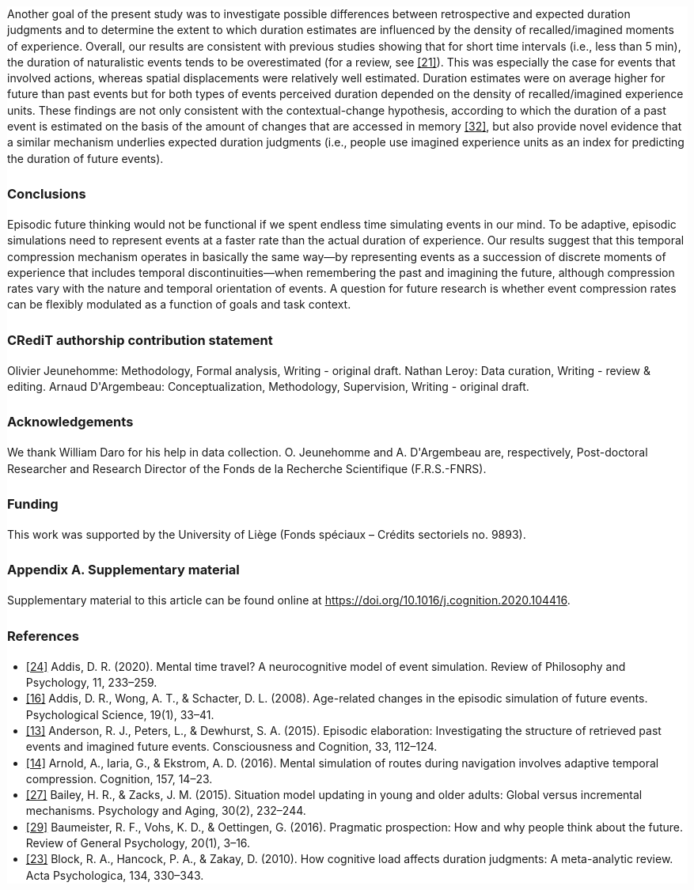 Another goal of the present study was to investigate possible differences between retrospective and expected duration judgments and to determine the extent to which duration estimates are influenced by the density of recalled/imagined moments of experience. Overall, our results are consistent with previous studies showing that for short time intervals (i.e., less than 5 min), the duration of naturalistic events tends to be overestimated (for a review, see [[21]](#ref-21)). This was especially the case for events that involved actions, whereas spatial displacements were relatively well estimated. Duration estimates were on average higher for future than past events but for both types of events perceived duration depended on the density of recalled/imagined experience units. These findings are not only consistent with the contextual-change hypothesis, according to which the duration of a past event is estimated on the basis of the amount of changes that are accessed in memory [[32]](#ref-32), but also provide novel evidence that a similar mechanism underlies expected duration judgments (i.e., people use imagined experience units as an index for predicting the duration of future events).

### Conclusions

Episodic future thinking would not be functional if we spent endless time simulating events in our mind. To be adaptive, episodic simulations need to represent events at a faster rate than the actual duration of experience. Our results suggest that this temporal compression mechanism operates in basically the same way—by representing events as a succession of discrete moments of experience that includes temporal discontinuities—when remembering the past and imagining the future, although compression rates vary with the nature and temporal orientation of events. A question for future research is whether event compression rates can be flexibly modulated as a function of goals and task context.

### CRediT authorship contribution statement

Olivier Jeunehomme: Methodology, Formal analysis, Writing - original draft.
Nathan Leroy: Data curation, Writing - review & editing.
Arnaud D'Argembeau: Conceptualization, Methodology, Supervision, Writing - original draft.

### Acknowledgements

We thank William Daro for his help in data collection. O. Jeunehomme and A. D'Argembeau are, respectively, Post-doctoral Researcher and Research Director of the Fonds de la Recherche Scientifique (F.R.S.-FNRS).

### Funding

This work was supported by the University of Liège (Fonds spéciaux – Crédits sectoriels no. 9893).

### Appendix A. Supplementary material

Supplementary material to this article can be found online at https://doi.org/10.1016/j.cognition.2020.104416.

### References

- <a id="ref-24"></a>[[24]](#ref-24) Addis, D. R. (2020). Mental time travel? A neurocognitive model of event simulation. Review of Philosophy and Psychology, 11, 233–259.
- <a id="ref-16"></a>[[16]](#ref-16) Addis, D. R., Wong, A. T., & Schacter, D. L. (2008). Age-related changes in the episodic simulation of future events. Psychological Science, 19(1), 33–41.
- <a id="ref-13"></a>[[13]](#ref-13) Anderson, R. J., Peters, L., & Dewhurst, S. A. (2015). Episodic elaboration: Investigating the structure of retrieved past events and imagined future events. Consciousness and Cognition, 33, 112–124.
- <a id="ref-14"></a>[[14]](#ref-14) Arnold, A., Iaria, G., & Ekstrom, A. D. (2016). Mental simulation of routes during navigation involves adaptive temporal compression. Cognition, 157, 14–23.
- <a id="ref-27"></a>[[27]](#ref-27) Bailey, H. R., & Zacks, J. M. (2015). Situation model updating in young and older adults: Global versus incremental mechanisms. Psychology and Aging, 30(2), 232–244.
- <a id="ref-29"></a>[[29]](#ref-29) Baumeister, R. F., Vohs, K. D., & Oettingen, G. (2016). Pragmatic prospection: How and why people think about the future. Review of General Psychology, 20(1), 3–16.
- <a id="ref-23"></a>[[23]](#ref-23) Block, R. A., Hancock, P. A., & Zakay, D. (2010). How cognitive load affects duration judgments: A meta-analytic review. Acta Psychologica, 134, 330–343.